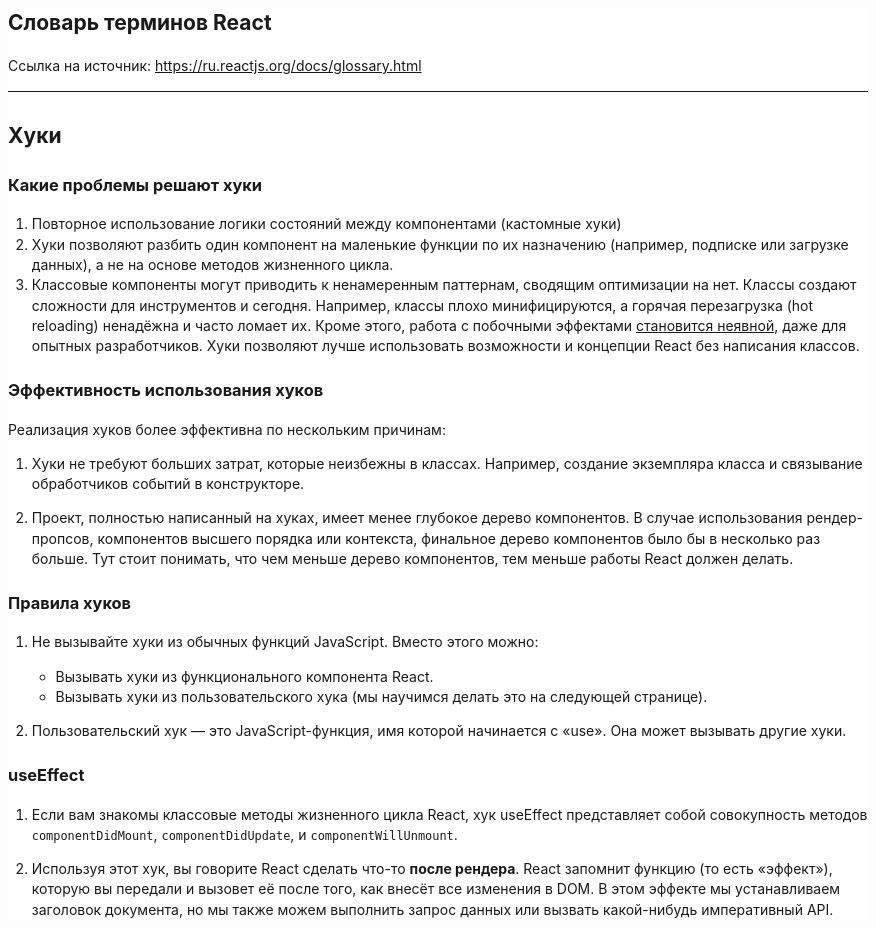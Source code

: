 ## Словарь терминов React 

Ссылка на источник: <https://ru.reactjs.org/docs/glossary.html>

---

## Хуки

### Какие проблемы решают хуки

1. Повторное использование логики состояний между компонентами (кастомные хуки)
2. Хуки позволяют разбить один компонент на маленькие функции по их назначению
   (например, подписке или загрузке данных), а не на основе методов жизненного цикла.
3. Классовые компоненты могут приводить к ненамеренным паттернам, сводящим оптимизации на нет. Классы создают сложности для инструментов и сегодня.
   Например, классы плохо минифицируются, а горячая перезагрузка (hot reloading) ненадёжна и часто ломает их.
   Кроме этого, работа с побочными эффектами [становится неявной](https://ru.reactjs.org/docs/hooks-effect.html#effects-with-cleanup),
   даже для опытных разработчиков. Хуки позволяют лучше использовать возможности и концепции React без написания классов.

### Эффективность использования хуков

Реализация хуков более эффективна по нескольким причинам:

1. Хуки не требуют больших затрат, которые неизбежны в классах. 
Например, создание экземпляра класса и связывание обработчиков событий в конструкторе.

2. Проект, полностью написанный на хуках, имеет менее глубокое дерево компонентов. 
В случае использования рендер-пропсов, компонентов высшего порядка или контекста, 
финальное дерево компонентов было бы в несколько раз больше. 
Тут стоит понимать, что чем меньше дерево компонентов, тем меньше работы React должен делать.

### Правила хуков

1. Не вызывайте хуки из обычных функций JavaScript. Вместо этого можно:

   - Вызывать хуки из функционального компонента React.
   - Вызывать хуки из пользовательского хука (мы научимся делать это на следующей странице).

2. Пользовательский хук — это JavaScript-функция, 
имя которой начинается с «use». Она может вызывать другие хуки.

### useEffect

1. Если вам знакомы классовые методы жизненного цикла React, 
хук useEffect представляет собой совокупность методов `componentDidMount`, `componentDidUpdate`, и `componentWillUnmount`.

2. Используя этот хук, вы говорите React сделать что-то **после рендера**. 
React запомнит функцию (то есть «эффект»), которую вы передали и вызовет её после того, как внесёт все изменения в DOM. 
В этом эффекте мы устанавливаем заголовок документа, но мы также можем выполнить запрос данных или вызвать какой-нибудь 
императивный API.
